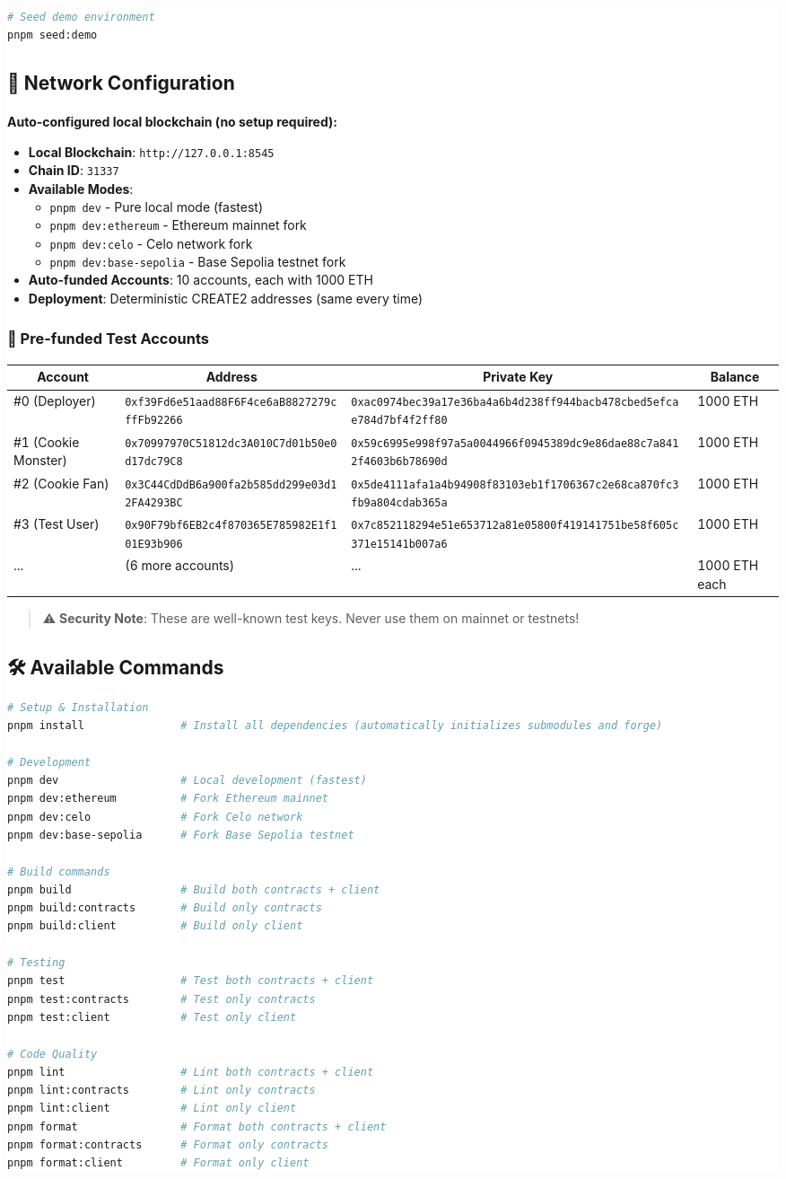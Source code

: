 ```bash
# Seed demo environment
pnpm seed:demo
```

## 🔧 Network Configuration

**Auto-configured local blockchain (no setup required):**

- **Local Blockchain**: `http://127.0.0.1:8545`
- **Chain ID**: `31337`
- **Available Modes**:
  - `pnpm dev` - Pure local mode (fastest)
  - `pnpm dev:ethereum` - Ethereum mainnet fork  
  - `pnpm dev:celo` - Celo network fork
  - `pnpm dev:base-sepolia` - Base Sepolia testnet fork
- **Auto-funded Accounts**: 10 accounts, each with 1000 ETH
- **Deployment**: Deterministic CREATE2 addresses (same every time)

### 🔑 Pre-funded Test Accounts

| Account | Address | Private Key | Balance |
|---------|---------|-------------|---------|
| #0 (Deployer) | `0xf39Fd6e51aad88F6F4ce6aB8827279cffFb92266` | `0xac0974bec39a17e36ba4a6b4d238ff944bacb478cbed5efcae784d7bf4f2ff80` | 1000 ETH |
| #1 (Cookie Monster) | `0x70997970C51812dc3A010C7d01b50e0d17dc79C8` | `0x59c6995e998f97a5a0044966f0945389dc9e86dae88c7a8412f4603b6b78690d` | 1000 ETH |
| #2 (Cookie Fan) | `0x3C44CdDdB6a900fa2b585dd299e03d12FA4293BC` | `0x5de4111afa1a4b94908f83103eb1f1706367c2e68ca870fc3fb9a804cdab365a` | 1000 ETH |
| #3 (Test User) | `0x90F79bf6EB2c4f870365E785982E1f101E93b906` | `0x7c852118294e51e653712a81e05800f419141751be58f605c371e15141b007a6` | 1000 ETH |
| ... | (6 more accounts) | ... | 1000 ETH each |

> ⚠️ **Security Note**: These are well-known test keys. Never use them on mainnet or testnets!

## 🛠️ Available Commands

```bash
# Setup & Installation  
pnpm install               # Install all dependencies (automatically initializes submodules and forge)

# Development
pnpm dev                   # Local development (fastest)
pnpm dev:ethereum          # Fork Ethereum mainnet  
pnpm dev:celo              # Fork Celo network
pnpm dev:base-sepolia      # Fork Base Sepolia testnet

# Build commands  
pnpm build                 # Build both contracts + client
pnpm build:contracts       # Build only contracts
pnpm build:client          # Build only client

# Testing
pnpm test                  # Test both contracts + client
pnpm test:contracts        # Test only contracts
pnpm test:client           # Test only client

# Code Quality
pnpm lint                  # Lint both contracts + client
pnpm lint:contracts        # Lint only contracts  
pnpm lint:client           # Lint only client
pnpm format                # Format both contracts + client
pnpm format:contracts      # Format only contracts
pnpm format:client         # Format only client
```